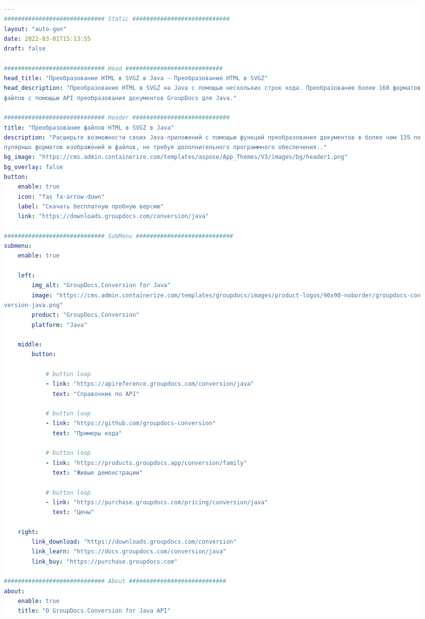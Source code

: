 ```yaml
---
############################# Static ############################
layout: "auto-gen"
date: 2022-03-01T15:13:55
draft: false

############################# Head ############################
head_title: "Преобразование HTML в SVGZ в Java — Преобразование HTML в SVGZ"
head_description: "Преобразование HTML в SVGZ на Java с помощью нескольких строк кода. Преобразование более 160 форматов файлов с помощью API преобразования документов GroupDocs для Java."

############################# Header ############################
title: "Преобразование файлов HTML в SVGZ в Java"
description: "Расширьте возможности своих Java-приложений с помощью функций преобразования документов в более чем 135 популярных форматов изображений и файлов, не требуя дополнительного программного обеспечения.."
bg_image: "https://cms.admin.containerize.com/templates/aspose/App_Themes/V3/images/bg/header1.png"
bg_overlay: false
button:
    enable: true
    icon: "fas fa-arrow-down"
    label: "Скачать бесплатную пробную версию"
    link: "https://downloads.groupdocs.com/conversion/java"

############################# SubMenu ############################
submenu:
    enable: true

    left:
        img_alt: "GroupDocs.Conversion for Java"
        image: "https://cms.admin.containerize.com/templates/groupdocs/images/product-logos/90x90-noborder/groupdocs-conversion-java.png"
        product: "GroupDocs.Conversion"
        platform: "Java"

    middle:
        button:

            # button loop
            - link: "https://apireference.groupdocs.com/conversion/java"
              text: "Справочник по API"

            # button loop
            - link: "https://github.com/groupdocs-conversion"
              text: "Примеры кода"

            # button loop
            - link: "https://products.groupdocs.app/conversion/family"
              text: "Живые демонстрации"

            # button loop
            - link: "https://purchase.groupdocs.com/pricing/conversion/java"
              text: "Цены"

    right:
        link_download: "https://downloads.groupdocs.com/conversion"
        link_learn: "https://docs.groupdocs.com/conversion/java"
        link_buy: "https://purchase.groupdocs.com"

############################# About ############################
about:
    enable: true
    title: "О GroupDocs.Conversion for Java API"
```
